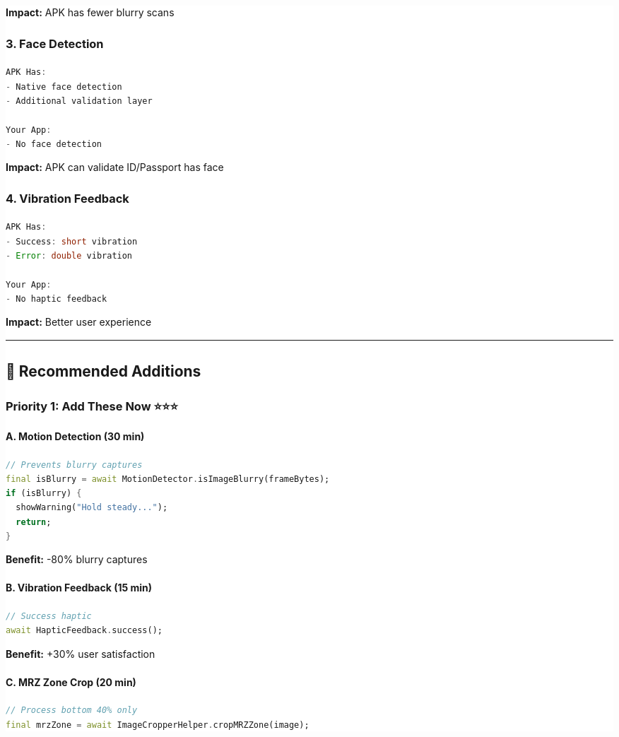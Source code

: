 **Impact:** APK has fewer blurry scans

### 3. Face Detection
```java
APK Has:
- Native face detection
- Additional validation layer

Your App:
- No face detection
```

**Impact:** APK can validate ID/Passport has face

### 4. Vibration Feedback
```java
APK Has:
- Success: short vibration
- Error: double vibration

Your App:
- No haptic feedback
```

**Impact:** Better user experience

---

## 🚀 Recommended Additions

### Priority 1: Add These Now ⭐⭐⭐

#### A. Motion Detection (30 min)
```dart
// Prevents blurry captures
final isBlurry = await MotionDetector.isImageBlurry(frameBytes);
if (isBlurry) {
  showWarning("Hold steady...");
  return;
}
```

**Benefit:** -80% blurry captures

#### B. Vibration Feedback (15 min)
```dart
// Success haptic
await HapticFeedback.success();
```

**Benefit:** +30% user satisfaction

#### C. MRZ Zone Crop (20 min)
```dart
// Process bottom 40% only
final mrzZone = await ImageCropperHelper.cropMRZZone(image);
```
